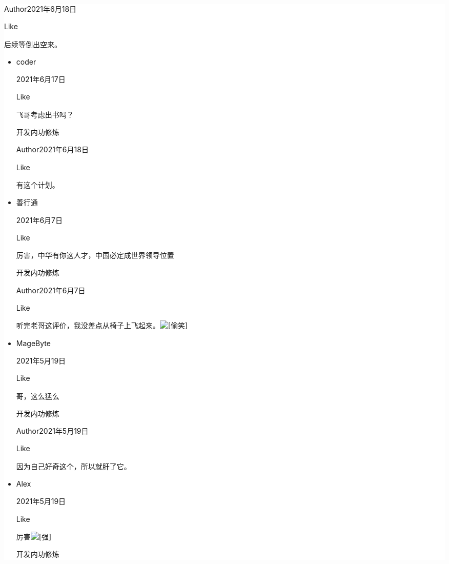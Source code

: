   Author2021年6月18日

  Like

  后续等倒出空来。

- coder

  2021年6月17日

  Like

  飞哥考虑出书吗？

  开发内功修炼

  Author2021年6月18日

  Like

  有这个计划。

- 善行通

  2021年6月7日

  Like

  厉害，中华有你这人才，中国必定成世界领导位置

  开发内功修炼

  Author2021年6月7日

  Like

  听完老哥这评价，我没差点从椅子上飞起来。![[偷笑]](https://res.wx.qq.com/mpres/zh_CN/htmledition/comm_htmledition/images/pic/common/pic_blank.gif)

- MageByte

  2021年5月19日

  Like

  哥，这么猛么

  开发内功修炼

  Author2021年5月19日

  Like

  因为自己好奇这个，所以就肝了它。

- Alex

  2021年5月19日

  Like

  厉害![[强]](https://res.wx.qq.com/mpres/zh_CN/htmledition/comm_htmledition/images/pic/common/pic_blank.gif)

  开发内功修炼
